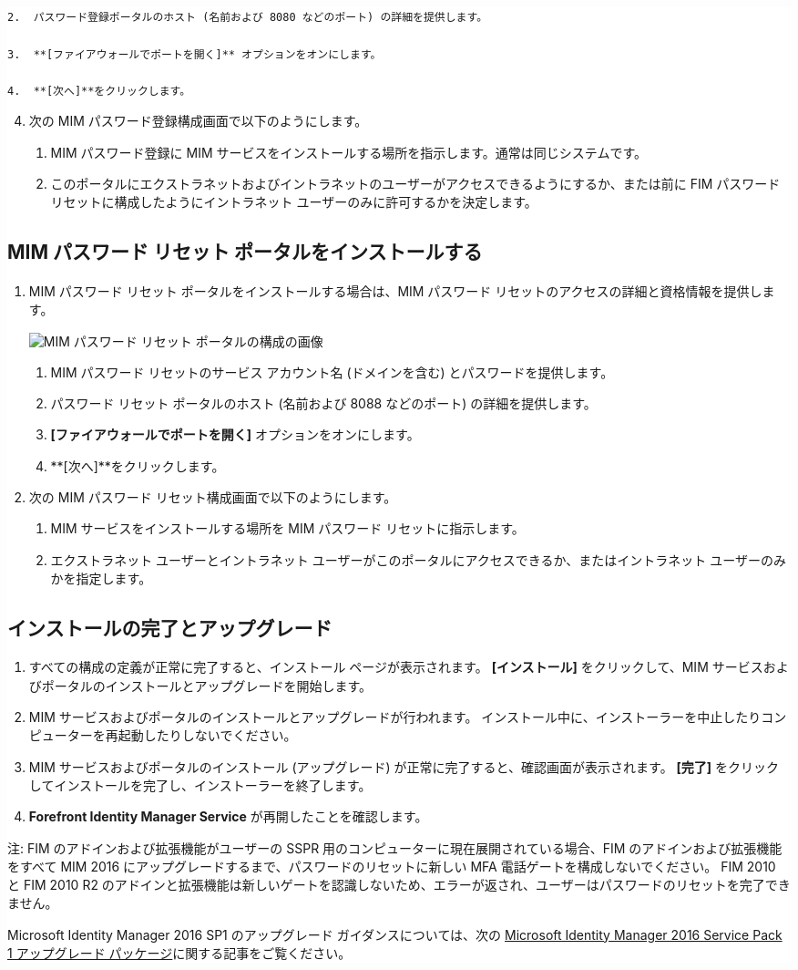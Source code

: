     2.  パスワード登録ポータルのホスト (名前および 8080 などのポート) の詳細を提供します。

    3.  **[ファイアウォールでポートを開く]** オプションをオンにします。

    4.  **[次へ]**をクリックします。

4. 次の MIM パスワード登録構成画面で以下のようにします。

    1.  MIM パスワード登録に MIM サービスをインストールする場所を指示します。通常は同じシステムです。

    2.  このポータルにエクストラネットおよびイントラネットのユーザーがアクセスできるようにするか、または前に FIM パスワード リセットに構成したようにイントラネット ユーザーのみに許可するかを決定します。

## <a name="install-the-mim-password-reset-portal"></a>MIM パスワード リセット ポータルをインストールする

1. MIM パスワード リセット ポータルをインストールする場合は、MIM パスワード リセットのアクセスの詳細と資格情報を提供します。

    ![MIM パスワード リセット ポータルの構成の画像](media/MIM-UpgSP17.png)

    1.  MIM パスワード リセットのサービス アカウント名 (ドメインを含む) とパスワードを提供します。

    2.  パスワード リセット ポータルのホスト (名前および 8088 などのポート) の詳細を提供します。

    3.  **[ファイアウォールでポートを開く]** オプションをオンにします。

    4.  **[次へ]**をクリックします。

2. 次の MIM パスワード リセット構成画面で以下のようにします。

    1.  MIM サービスをインストールする場所を MIM パスワード リセットに指示します。

    2.  エクストラネット ユーザーとイントラネット ユーザーがこのポータルにアクセスできるか、またはイントラネット ユーザーのみかを指定します。

## <a name="finish-installation-and-upgrade"></a>インストールの完了とアップグレード

1. すべての構成の定義が正常に完了すると、インストール ページが表示されます。 **[インストール]** をクリックして、MIM サービスおよびポータルのインストールとアップグレードを開始します。

2. MIM サービスおよびポータルのインストールとアップグレードが行われます。 インストール中に、インストーラーを中止したりコンピューターを再起動したりしないでください。

3. MIM サービスおよびポータルのインストール (アップグレード) が正常に完了すると、確認画面が表示されます。 **[完了]** をクリックしてインストールを完了し、インストーラーを終了します。

4. **Forefront Identity Manager Service** が再開したことを確認します。

注: FIM のアドインおよび拡張機能がユーザーの SSPR 用のコンピューターに現在展開されている場合、FIM のアドインおよび拡張機能をすべて MIM 2016 にアップグレードするまで、パスワードのリセットに新しい MFA 電話ゲートを構成しないでください。  FIM 2010 と FIM 2010 R2 のアドインと拡張機能は新しいゲートを認識しないため、エラーが返され、ユーザーはパスワードのリセットを完了できません。

Microsoft Identity Manager 2016 SP1 のアップグレード ガイダンスについては、次の [Microsoft Identity Manager 2016 Service Pack 1 アップグレード パッケージ](https://blogs.technet.microsoft.com/iamsupport/2016/11/08/microsoft-identity-manager-2016-service-pack-1-update-package/)に関する記事をご覧ください。
